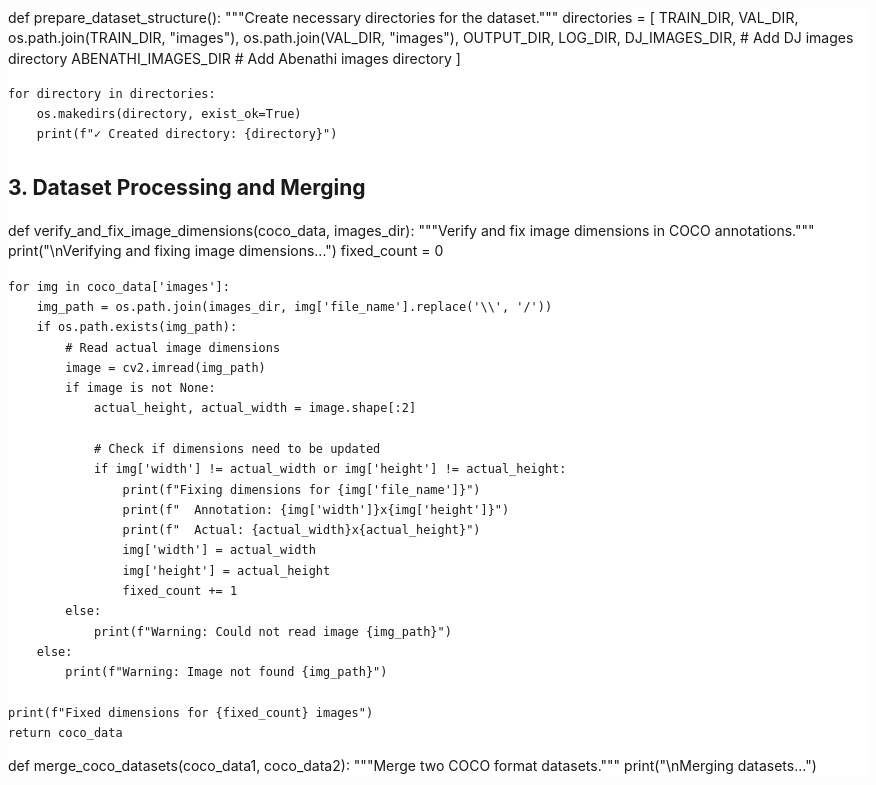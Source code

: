 def prepare_dataset_structure():
    """Create necessary directories for the dataset."""
    directories = [
        TRAIN_DIR, VAL_DIR,
        os.path.join(TRAIN_DIR, "images"),
        os.path.join(VAL_DIR, "images"),
        OUTPUT_DIR, LOG_DIR,
        DJ_IMAGES_DIR,  # Add DJ images directory
        ABENATHI_IMAGES_DIR  # Add Abenathi images directory
    ]
    
    for directory in directories:
        os.makedirs(directory, exist_ok=True)
        print(f"✓ Created directory: {directory}")

## 3. Dataset Processing and Merging

def verify_and_fix_image_dimensions(coco_data, images_dir):
    """Verify and fix image dimensions in COCO annotations."""
    print("\nVerifying and fixing image dimensions...")
    fixed_count = 0
    
    for img in coco_data['images']:
        img_path = os.path.join(images_dir, img['file_name'].replace('\\', '/'))
        if os.path.exists(img_path):
            # Read actual image dimensions
            image = cv2.imread(img_path)
            if image is not None:
                actual_height, actual_width = image.shape[:2]
                
                # Check if dimensions need to be updated
                if img['width'] != actual_width or img['height'] != actual_height:
                    print(f"Fixing dimensions for {img['file_name']}")
                    print(f"  Annotation: {img['width']}x{img['height']}")
                    print(f"  Actual: {actual_width}x{actual_height}")
                    img['width'] = actual_width
                    img['height'] = actual_height
                    fixed_count += 1
            else:
                print(f"Warning: Could not read image {img_path}")
        else: 
            print(f"Warning: Image not found {img_path}")
    
    print(f"Fixed dimensions for {fixed_count} images")
    return coco_data

def merge_coco_datasets(coco_data1, coco_data2):
    """Merge two COCO format datasets."""
    print("\nMerging datasets...")
    